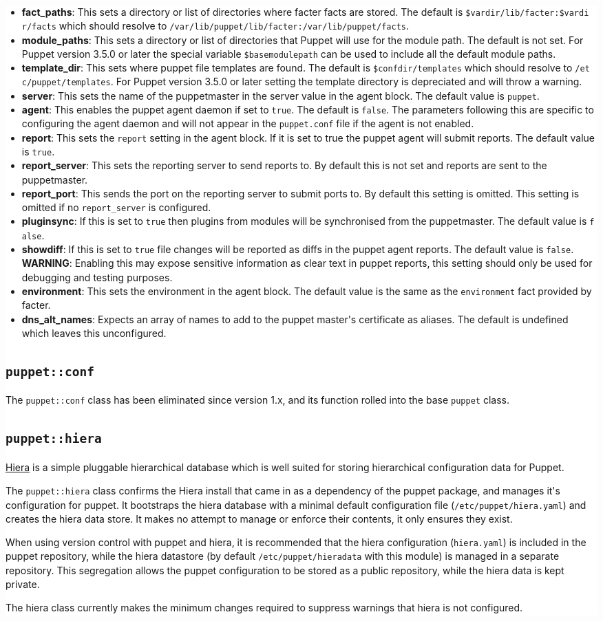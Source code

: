 * **fact_paths**: This sets a directory or list of directories where facter facts are stored. The default is `$vardir/lib/facter:$vardir/facts` which should resolve to `/var/lib/puppet/lib/facter:/var/lib/puppet/facts`.
* **module_paths**: This sets a directory or list of directories that Puppet will use for the module path. The default is not set. For Puppet version 3.5.0 or later the special variable `$basemodulepath` can be used to include all the default module paths.
* **template_dir**: This sets where puppet file templates are found. The default is `$confdir/templates` which should resolve to `/etc/puppet/templates`. For Puppet version 3.5.0 or later setting the template directory is depreciated and will throw a warning.
* **server**: This sets the name of the puppetmaster in the server value in the agent block. The default value is `puppet`.
* **agent**: This enables the puppet agent daemon if set to `true`. The default is `false`. The parameters following this are specific to configuring the agent daemon and will not appear in the `puppet.conf` file if the agent is not enabled.
* **report**: This sets the `report` setting in the agent block. If it is set to true the puppet agent will submit reports. The default value is `true`.
* **report_server**: This sets the reporting server to send reports to. By default this is not set and reports are sent to the puppetmaster.
* **report_port**: This sends the port on the reporting server to submit ports to. By default this setting is omitted. This setting is omitted if no `report_server` is configured.
* **pluginsync**: If this is set to `true` then plugins from modules will be synchronised from the puppetmaster. The default value is `false`.
* **showdiff**: If this is set to `true` file changes will be reported as diffs in the puppet agent reports. The default value is `false`. **WARNING**: Enabling this may expose sensitive information as clear text in puppet reports, this setting should only be used for debugging and testing purposes.
* **environment**: This sets the environment in the agent block. The default value is the same as the `environment` fact provided by facter.
* **dns_alt_names**: Expects an array of names to add to the puppet master's certificate as aliases. The default is undefined which leaves this unconfigured.

## `puppet::conf`

The `puppet::conf` class has been eliminated since version 1.x, and its function rolled into the base `puppet` class.

## `puppet::hiera`

[Hiera](http://projects.puppetlabs.com/projects/hiera) is a simple pluggable hierarchical database which is well suited for storing hierarchical configuration data for Puppet.

The `puppet::hiera` class confirms the Hiera install that came in as a dependency of the puppet package, and manages it's configuration for puppet. It bootstraps the hiera database with a minimal default configuration file (`/etc/puppet/hiera.yaml`) and creates the hiera data store. It makes no attempt to manage or enforce their contents, it only ensures they exist.

When using version control with puppet and hiera, it is recommended that the hiera configuration (`hiera.yaml`) is included in the puppet repository, while the hiera datastore (by default `/etc/puppet/hieradata` with this module) is managed in a separate repository. This segregation allows the puppet configuration to be stored as a public repository, while the hiera data is kept private.

The hiera class currently makes the minimum changes required to suppress warnings that hiera is not configured.

